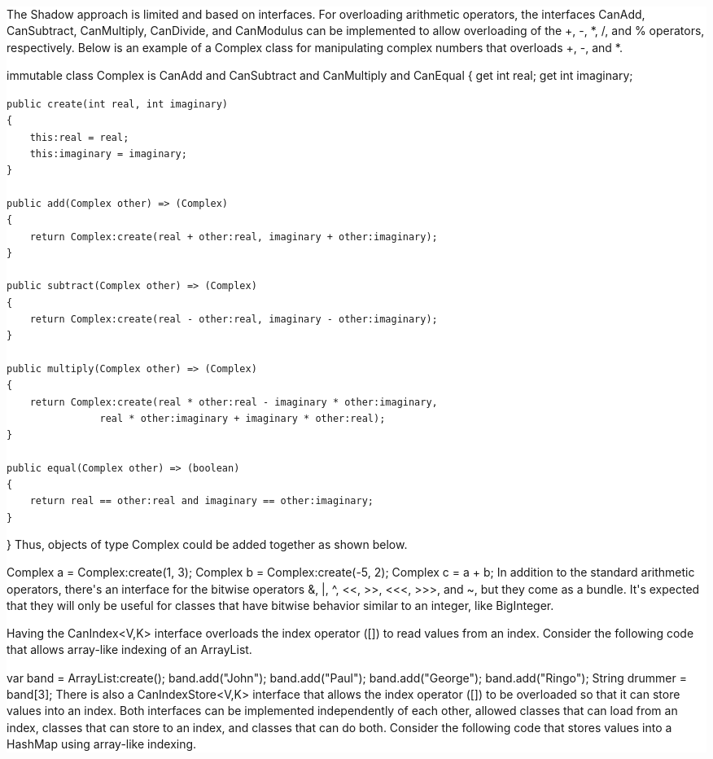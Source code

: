The Shadow approach is limited and based on interfaces. For overloading arithmetic operators, the interfaces CanAdd<T>, CanSubtract<T>, CanMultiply<T>, CanDivide<T>, and CanModulus<T> can be implemented to allow overloading of the +, -, *, /, and % operators, respectively. Below is an example of a Complex class for manipulating complex numbers that overloads +, -, and *.

immutable class Complex
is  CanAdd<Complex> 
and CanSubtract<Complex>
and CanMultiply<Complex>
and CanEqual<Complex>
{
    get int real;
    get int imaginary;
    
    public create(int real, int imaginary)
    {
        this:real = real;
        this:imaginary = imaginary;
    }

    public add(Complex other) => (Complex)
    {
        return Complex:create(real + other:real, imaginary + other:imaginary);
    }
    
    public subtract(Complex other) => (Complex)
    {
        return Complex:create(real - other:real, imaginary - other:imaginary);
    }
    
    public multiply(Complex other) => (Complex)
    {
        return Complex:create(real * other:real - imaginary * other:imaginary,
                    real * other:imaginary + imaginary * other:real);    
    }
    
    public equal(Complex other) => (boolean)
    {
        return real == other:real and imaginary == other:imaginary;
    }
}
Thus, objects of type Complex could be added together as shown below.

Complex a = Complex:create(1, 3);
Complex b = Complex:create(-5, 2);
Complex c = a + b;
In addition to the standard arithmetic operators, there's an interface for the bitwise operators &, |, ^, <<, >>, <<<, >>>, and ~, but they come as a bundle. It's expected that they will only be useful for classes that have bitwise behavior similar to an integer, like BigInteger.

Having the CanIndex<V,K> interface overloads the index operator ([]) to read values from an index. Consider the following code that allows array-like indexing of an ArrayList.

var band = ArrayList<String>:create();
band.add("John");
band.add("Paul");
band.add("George");
band.add("Ringo");
String drummer = band[3];
There is also a CanIndexStore<V,K> interface that allows the index operator ([]) to be overloaded so that it can store values into an index. Both interfaces can be implemented independently of each other, allowed classes that can load from an index, classes that can store to an index, and classes that can do both. Consider the following code that stores values into a HashMap using array-like indexing.
